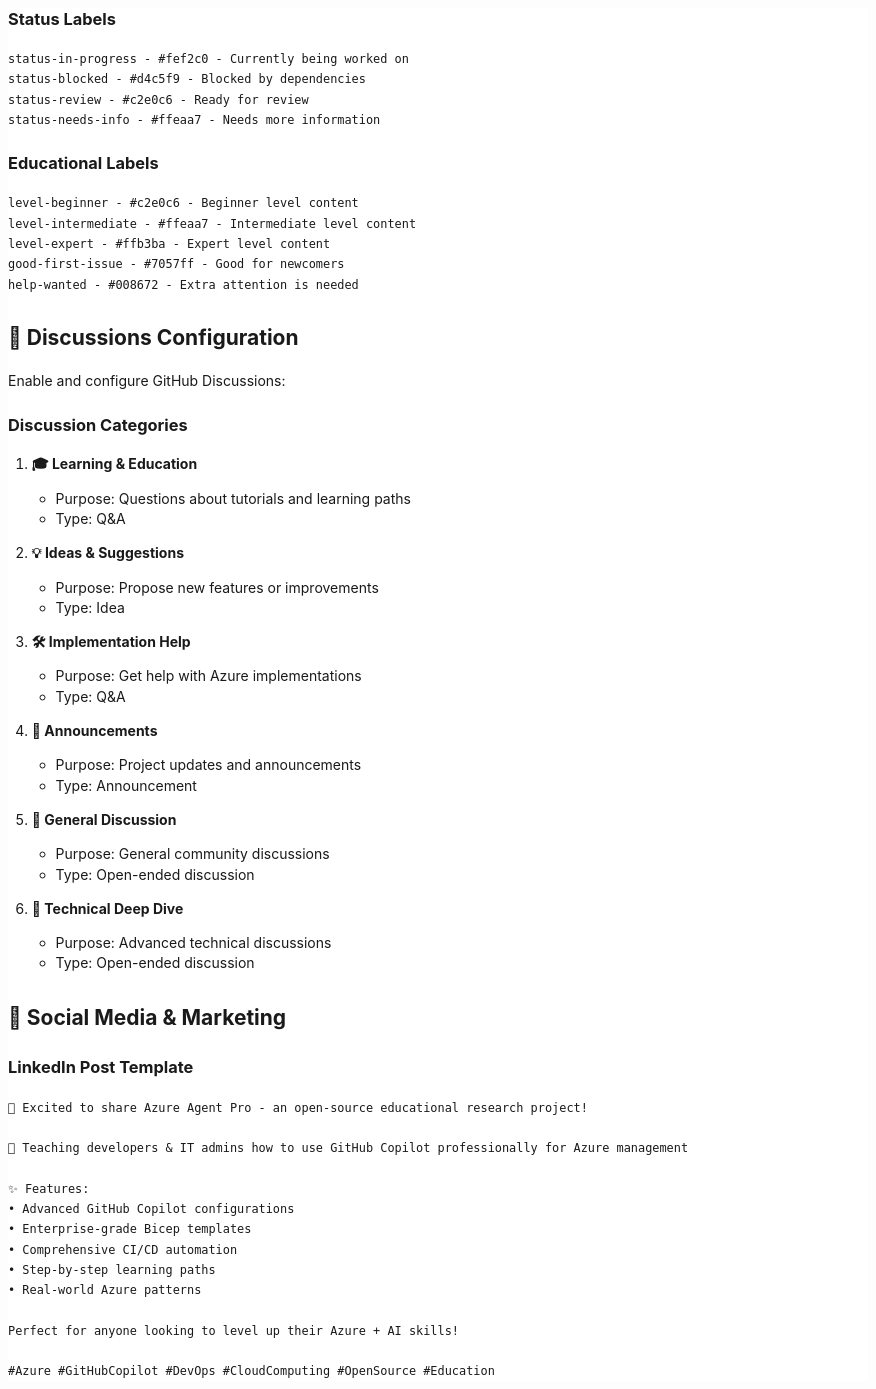 ### Status Labels
```
status-in-progress - #fef2c0 - Currently being worked on
status-blocked - #d4c5f9 - Blocked by dependencies
status-review - #c2e0c6 - Ready for review
status-needs-info - #ffeaa7 - Needs more information
```

### Educational Labels
```
level-beginner - #c2e0c6 - Beginner level content
level-intermediate - #ffeaa7 - Intermediate level content
level-expert - #ffb3ba - Expert level content
good-first-issue - #7057ff - Good for newcomers
help-wanted - #008672 - Extra attention is needed
```

## 💬 Discussions Configuration

Enable and configure GitHub Discussions:

### Discussion Categories

1. **🎓 Learning & Education**
   - Purpose: Questions about tutorials and learning paths
   - Type: Q&A

2. **💡 Ideas & Suggestions**
   - Purpose: Propose new features or improvements
   - Type: Idea

3. **🛠️ Implementation Help**
   - Purpose: Get help with Azure implementations
   - Type: Q&A

4. **📢 Announcements**
   - Purpose: Project updates and announcements
   - Type: Announcement

5. **🤝 General Discussion**
   - Purpose: General community discussions
   - Type: Open-ended discussion

6. **🔧 Technical Deep Dive**
   - Purpose: Advanced technical discussions
   - Type: Open-ended discussion

## 📱 Social Media & Marketing

### LinkedIn Post Template
```
🚀 Excited to share Azure Agent Pro - an open-source educational research project!

🎯 Teaching developers & IT admins how to use GitHub Copilot professionally for Azure management

✨ Features:
• Advanced GitHub Copilot configurations
• Enterprise-grade Bicep templates  
• Comprehensive CI/CD automation
• Step-by-step learning paths
• Real-world Azure patterns

Perfect for anyone looking to level up their Azure + AI skills! 

#Azure #GitHubCopilot #DevOps #CloudComputing #OpenSource #Education
```